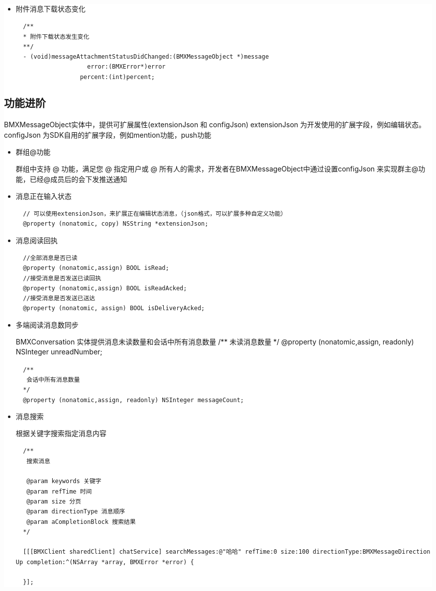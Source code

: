 *   附件消息下载状态变化

    ```
      /**
      * 附件下载状态发生变化
      **/
      - (void)messageAttachmentStatusDidChanged:(BMXMessageObject *)message
                        error:(BMXError*)error
                      percent:(int)percent;
    ```

## 功能进阶

BMXMessageObject实体中，提供可扩展属性(extensionJson 和 configJson) extensionJson 为开发使用的扩展字段，例如编辑状态。 configJson 为SDK自用的扩展字段，例如mention功能，push功能

*   群组@功能

    群组中支持 @ 功能，满足您 @ 指定用户或 @ 所有人的需求，开发者在BMXMessageObject中通过设置configJson 来实现群主@功能，已经@成员后的会下发推送通知
*   消息正在输入状态

    ```
      // 可以使用extensionJson，来扩展正在编辑状态消息，（json格式，可以扩展多种自定义功能）
      @property (nonatomic, copy) NSString *extensionJson;
    ```
*   消息阅读回执

    ```
      //全部消息是否已读
      @property (nonatomic,assign) BOOL isRead;
      //接受消息是否发送已读回执
      @property (nonatomic,assign) BOOL isReadAcked;
      //接受消息是否发送已送达
      @property (nonatomic, assign) BOOL isDeliveryAcked;
    ```
*   多端阅读消息数同步

    BMXConversation 实体提供消息未读数量和会话中所有消息数量 /\*\* 未读消息数量 \*/ @property (nonatomic,assign, readonly) NSInteger unreadNumber;

    ```
      /**
       会话中所有消息数量
      */
      @property (nonatomic,assign, readonly) NSInteger messageCount;
    ```
*   消息搜索

    根据关键字搜索指定消息内容

    ```
      /**
       搜索消息

       @param keywords 关键字
       @param refTime 时间
       @param size 分页
       @param directionType 消息顺序
       @param aCompletionBlock 搜索结果
      */

      [[[BMXClient sharedClient] chatService] searchMessages:@"哈哈" refTime:0 size:100 directionType:BMXMessageDirectionUp completion:^(NSArray *array, BMXError *error) {

      }];
    ```

